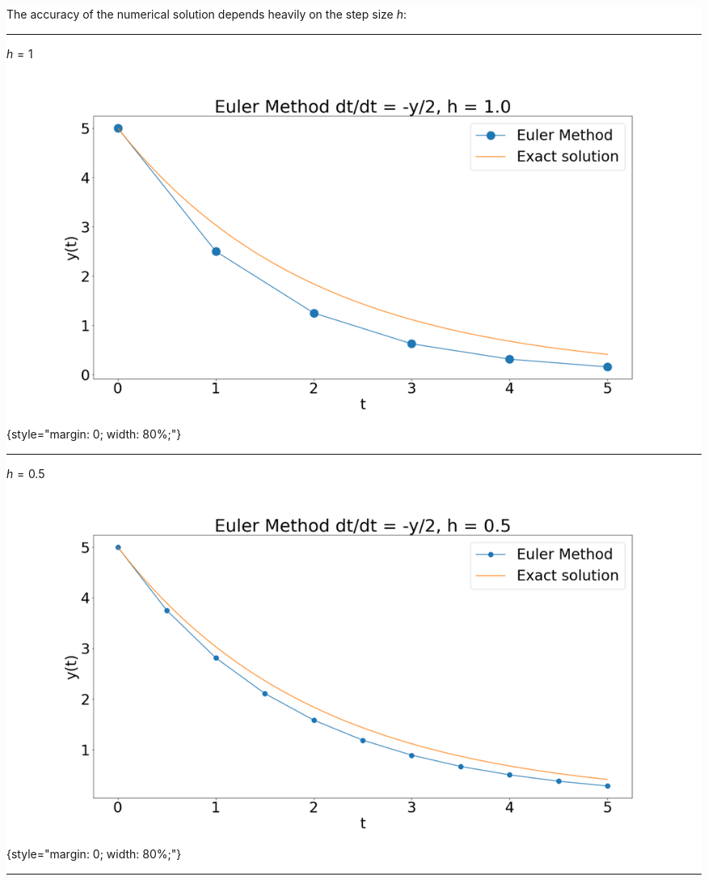 
The accuracy of the numerical solution depends heavily on the step size $h$:

---

$h = 1$

![The Euler Method with h = 1](/static/images/week6/h1.png){style="margin: 0; width: 80%;"}

---

$h = 0.5$

![The Euler Method with h = 0.5](/static/images/week6/h0p5.png){style="margin: 0; width: 80%;"}

---